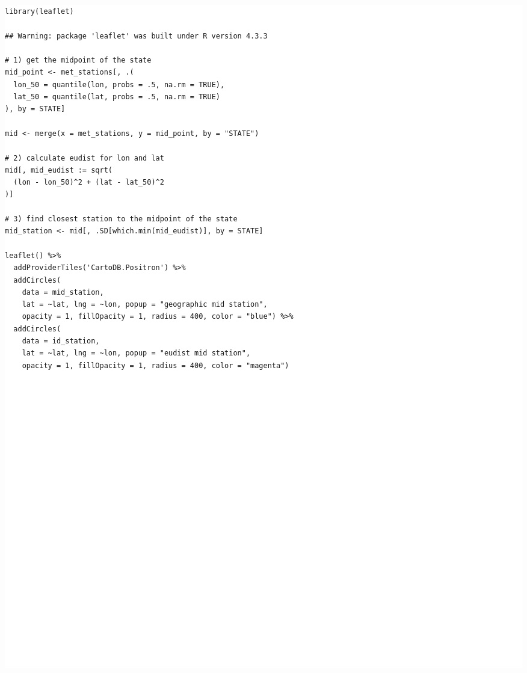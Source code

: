     library(leaflet)

    ## Warning: package 'leaflet' was built under R version 4.3.3

    # 1) get the midpoint of the state
    mid_point <- met_stations[, .(
      lon_50 = quantile(lon, probs = .5, na.rm = TRUE),
      lat_50 = quantile(lat, probs = .5, na.rm = TRUE)
    ), by = STATE]

    mid <- merge(x = met_stations, y = mid_point, by = "STATE")

    # 2) calculate eudist for lon and lat
    mid[, mid_eudist := sqrt(
      (lon - lon_50)^2 + (lat - lat_50)^2
    )]

    # 3) find closest station to the midpoint of the state
    mid_station <- mid[, .SD[which.min(mid_eudist)], by = STATE]

    leaflet() %>% 
      addProviderTiles('CartoDB.Positron') %>%
      addCircles(
        data = mid_station, 
        lat = ~lat, lng = ~lon, popup = "geographic mid station",
        opacity = 1, fillOpacity = 1, radius = 400, color = "blue") %>% 
      addCircles(
        data = id_station, 
        lat = ~lat, lng = ~lon, popup = "eudist mid station",
        opacity = 1, fillOpacity = 1, radius = 400, color = "magenta") 

<div class="leaflet html-widget html-fill-item" id="htmlwidget-8234fd28920de077de3b" style="width:672px;height:480px;"></div>
<script type="application/json" data-for="htmlwidget-8234fd28920de077de3b">{"x":{"options":{"crs":{"crsClass":"L.CRS.EPSG3857","code":null,"proj4def":null,"projectedBounds":null,"options":{}}},"calls":[{"method":"addProviderTiles","args":["CartoDB.Positron",null,null,{"errorTileUrl":"","noWrap":false,"detectRetina":false}]},{"method":"addCircles","args":[[34.229,34.1,33.417,38.909,40.033,41.384,28.867,32.214,41.4,48.299,38.607,41.066,37.158,37.633,29.976,39.608,42.575,45.372,37.974,33.433,36.361,48.39,41.196,40.617,36.422,39.183,40.225,35.483,45.417,40.435,34.283,44.016,31.106,41.552,37.239,44.883,47.104,44.251,39,42.796],[-86.256,-93.066,-112.683,-121.351,-105.217,-72.506,-82.56699999999999,-83.128,-92.946,-116.56,-87.727,-86.182,-95.77800000000001,-84.333,-92.084,-77.008,-84.81100000000001,-94.746,-92.691,-88.849,-78.529,-100.024,-96.11199999999999,-74.25,-105.29,-119.733,-83.352,-97.81699999999999,-123.817,-75.38200000000001,-80.56699999999999,-97.086,-98.196,-112.062,-76.71599999999999,-72.233,-122.287,-90.855,-80.274,-109.806],400,null,null,{"interactive":true,"className":"","stroke":true,"color":"blue","weight":5,"opacity":1,"fill":true,"fillColor":"blue","fillOpacity":1},"geographic mid station",null,null,{"interactive":false,"permanent":false,"direction":"auto","opacity":1,"offset":[0,0],"textsize":"10px","textOnly":false,"className":"","sticky":true},null,null]},{"method":"addCircles","args":[[41.425,45.417,46.677,41.275,43.677,40.138,33.254,39,39.167,32.142,35.864,42.796,31.043,43.743,34.1,41.417,39.928,36.422,41.828,40.333,39.767,37.578,44.567,37.85,40.617,41.384,39.192,41.552,38.533,44.783,44.016,38.35,31.554,30.349,47.451,34.81,32.304,35.937,43.067,27.63],[-88.419,-123.817,-122.983,-85.84,-92.18000000000001,-75.265,-97.581,-80.274,-77.167,-111.175,-98.42100000000001,-109.806,-86.312,-111.097,-93.066,-96.117,-74.292,-105.29,-94.16,-82.517,-101.8,-84.77,-72.017,-76.883,-103.267,-72.506,-119.734,-112.062,-121.783,-88.55,-97.086,-93.68300000000001,-81.883,-85.788,-99.151,-82.703,-90.411,-77.547,-83.267,-90.45],400,null,null,{"interactive":true,"className":"","stroke":true,"color":"magenta","weight":5,"opacity":1,"fill":true,"fillColor":"magenta","fillOpacity":1},"eudist mid station",null,null,{"interactive":false,"permanent":false,"direction":"auto","opacity":1,"offset":[0,0],"textsize":"10px","textOnly":false,"className":"","sticky":true},null,null]}],"limits":{"lat":[27.63,48.39],"lng":[-123.817,-72.017]}},"evals":[],"jsHooks":[]}</script>
